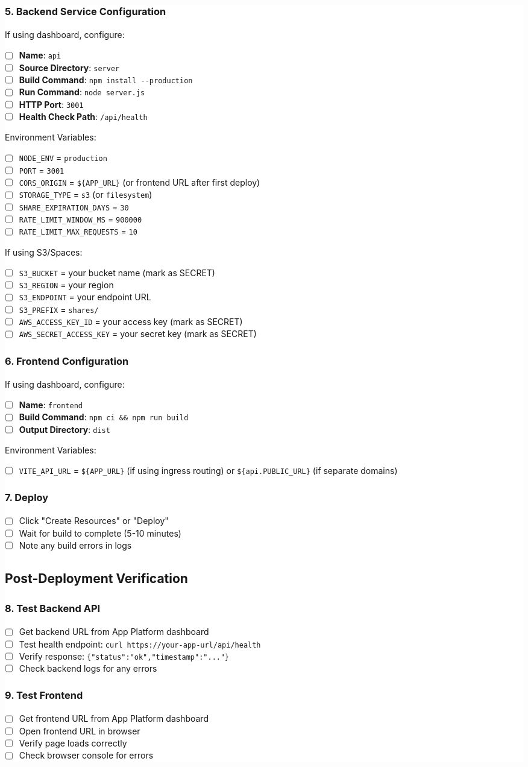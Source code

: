 ### 5. Backend Service Configuration

If using dashboard, configure:
- [ ] **Name**: `api`
- [ ] **Source Directory**: `server`
- [ ] **Build Command**: `npm install --production`
- [ ] **Run Command**: `node server.js`
- [ ] **HTTP Port**: `3001`
- [ ] **Health Check Path**: `/api/health`

Environment Variables:
- [ ] `NODE_ENV` = `production`
- [ ] `PORT` = `3001`
- [ ] `CORS_ORIGIN` = `${APP_URL}` (or frontend URL after first deploy)
- [ ] `STORAGE_TYPE` = `s3` (or `filesystem`)
- [ ] `SHARE_EXPIRATION_DAYS` = `30`
- [ ] `RATE_LIMIT_WINDOW_MS` = `900000`
- [ ] `RATE_LIMIT_MAX_REQUESTS` = `10`

If using S3/Spaces:
- [ ] `S3_BUCKET` = your bucket name (mark as SECRET)
- [ ] `S3_REGION` = your region
- [ ] `S3_ENDPOINT` = your endpoint URL
- [ ] `S3_PREFIX` = `shares/`
- [ ] `AWS_ACCESS_KEY_ID` = your access key (mark as SECRET)
- [ ] `AWS_SECRET_ACCESS_KEY` = your secret key (mark as SECRET)

### 6. Frontend Configuration

If using dashboard, configure:
- [ ] **Name**: `frontend`
- [ ] **Build Command**: `npm ci && npm run build`
- [ ] **Output Directory**: `dist`

Environment Variables:
- [ ] `VITE_API_URL` = `${APP_URL}` (if using ingress routing) or `${api.PUBLIC_URL}` (if separate domains)

### 7. Deploy
- [ ] Click "Create Resources" or "Deploy"
- [ ] Wait for build to complete (5-10 minutes)
- [ ] Note any build errors in logs

## Post-Deployment Verification

### 8. Test Backend API
- [ ] Get backend URL from App Platform dashboard
- [ ] Test health endpoint: `curl https://your-app-url/api/health`
- [ ] Verify response: `{"status":"ok","timestamp":"..."}`
- [ ] Check backend logs for any errors

### 9. Test Frontend
- [ ] Get frontend URL from App Platform dashboard
- [ ] Open frontend URL in browser
- [ ] Verify page loads correctly
- [ ] Check browser console for errors
